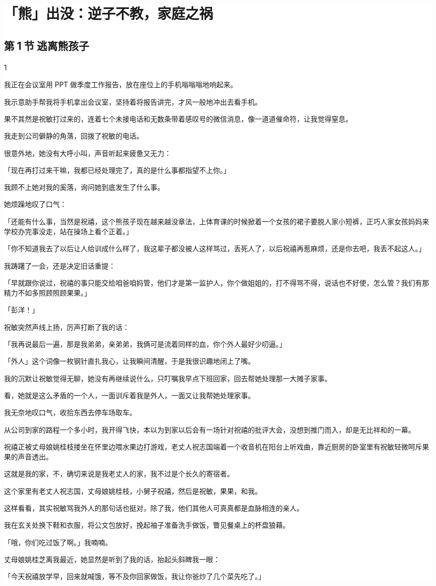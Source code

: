 # 「熊」出没：逆子不教，家庭之祸

## 第 1 节 逃离熊孩子

1

我正在会议室用 PPT 做季度工作报告，放在座位上的手机嗡嗡嗡地响起来。

我示意助手帮我将手机拿出会议室，坚持着将报告讲完，才风一般地冲出去看手机。

果不其然是祝敏打过来的，连着七个未接电话和无数条带着感叹号的微信消息，像一道道催命符，让我觉得窒息。

我走到公司僻静的角落，回拨了祝敏的电话。

很意外地，她没有大呼小叫，声音听起来疲惫又无力：

「现在再打过来干嘛，我都已经处理完了，真的是什么事都指望不上你。」

我顾不上她对我的奚落，询问她到底发生了什么事。

她烦躁地叹了口气：

「还能有什么事，当然是祝禧，这个熊孩子现在越来越没章法，上体育课的时候掀着一个女孩的裙子要脱人家小短裤，正巧人家女孩妈妈来学校办完事没走，站在操场上看个正着。」

「你不知道我去了以后让人给训成什么样了，我这辈子都没被人这样骂过，丢死人了，以后祝禧再惹麻烦，还是你去吧，我丢不起这人。」

我踌躇了一会，还是决定旧话重提：

「早就跟你说过，祝禧的事只能交给咱爸咱妈管，他们才是第一监护人，你个做姐姐的，打不得骂不得，说话也不好使，怎么管？我们有那精力不如多照顾照顾果果。」

「彭洋！」

祝敏突然声线上扬，厉声打断了我的话：

「我再说最后一遍，那是我弟弟，亲弟弟，我俩可是流着同样的血，你个外人最好少叨逼。」

「外人」这个词像一枚钢针直扎我心，让我瞬间清醒，于是我很识趣地闭上了嘴。

我的沉默让祝敏觉得无聊，她没有再继续说什么，只叮嘱我早点下班回家，回去帮她处理那一大摊子家事。

看，她就是这么矛盾的一个人，一面训斥着我是外人，一面又让我帮她处理家事。

我无奈地叹口气，收拾东西去停车场取车。

从公司到家的路程一个多小时，我开得飞快，本以为到家以后会有一场针对祝禧的批评大会，没想到推门而入，却是无比祥和的一幕。

祝禧正被丈母娘姚桂枝搂坐在怀里边喂水果边打游戏，老丈人祝志国端着一个收音机在阳台上听戏曲，靠近厨房的卧室里有祝敏轻微呵斥果果的声音透出。

这就是我的家，不，确切来说是我老丈人的家，我不过是个长久的寄宿者。

这个家里有老丈人祝志国，丈母娘姚桂枝，小舅子祝禧，然后是祝敏，果果，和我。

这样看看，其实祝敏骂我外人的那句话也挺对，除了我，他们其他人可真真都是血脉相连的亲人。

我在玄关处换下鞋和衣服，将公文包放好，挽起袖子准备洗手做饭，瞥见餐桌上的杯盘狼藉。

「哦，你们吃过饭了啊。」我喃喃。

丈母娘姚桂芝离我最近，她显然是听到了我的话，抬起头斜睥我一眼：

「今天祝禧放学早，回来就喊饿，等不及你回家做饭，我让你爸炒了几个菜先吃了。」
